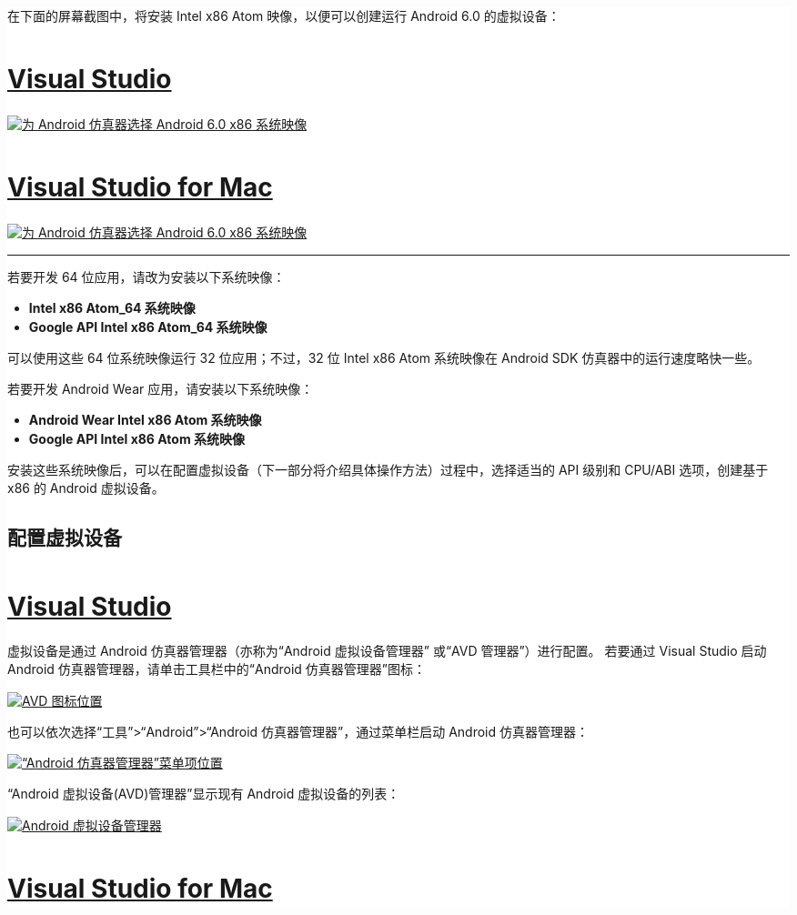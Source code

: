 在下面的屏幕截图中，将安装 Intel x86 Atom 映像，以便可以创建运行 Android 6.0 的虚拟设备：

# <a name="visual-studiotabvswin"></a>[Visual Studio](#tab/vswin)

[![为 Android 仿真器选择 Android 6.0 x86 系统映像](google-emulator-manager-images/win/03-select-x86-images-sml.png)](google-emulator-manager-images/win/03-select-x86-images.png#lightbox)

# <a name="visual-studio-for-mactabvsmac"></a>[Visual Studio for Mac](#tab/vsmac)

[![为 Android 仿真器选择 Android 6.0 x86 系统映像](google-emulator-manager-images/mac/02-select-x86-images-sml.png)](google-emulator-manager-images/mac/02-select-x86-images.png#lightbox)

-----

若要开发 64 位应用，请改为安装以下系统映像：

-   **Intel x86 Atom_64 系统映像**
-   **Google API Intel x86 Atom_64 系统映像**

可以使用这些 64 位系统映像运行 32 位应用；不过，32 位 Intel x86 Atom 系统映像在 Android SDK 仿真器中的运行速度略快一些。

若要开发 Android Wear 应用，请安装以下系统映像：

-   **Android Wear Intel x86 Atom 系统映像**
-   **Google API Intel x86 Atom 系统映像**

安装这些系统映像后，可以在配置虚拟设备（下一部分将介绍具体操作方法）过程中，选择适当的 API 级别和 CPU/ABI 选项，创建基于 x86 的 Android 虚拟设备。


## <a name="configuring-virtual-devices"></a>配置虚拟设备

# <a name="visual-studiotabvswin"></a>[Visual Studio](#tab/vswin)

虚拟设备是通过 Android 仿真器管理器（亦称为“Android 虚拟设备管理器” 或“AVD 管理器”）进行配置。 若要通过 Visual Studio 启动 Android 仿真器管理器，请单击工具栏中的“Android 仿真器管理器”图标：

[![AVD 图标位置](google-emulator-manager-images/win/04-avd-icon-sml.png)](google-emulator-manager-images/win/04-avd-icon.png#lightbox)

也可以依次选择“工具”>“Android”>“Android 仿真器管理器”，通过菜单栏启动 Android 仿真器管理器：

[![“Android 仿真器管理器”菜单项位置](google-emulator-manager-images/win/05-avd-manager-menu-item-sml.png)](google-emulator-manager-images/win/05-avd-manager-menu-item.png#lightbox)

“Android 虚拟设备(AVD)管理器”显示现有 Android 虚拟设备的列表：

[![Android 虚拟设备管理器](google-emulator-manager-images/win/06-virtual-device-manager-sml.png)](google-emulator-manager-images/win/06-virtual-device-manager.png#lightbox)

# <a name="visual-studio-for-mactabvsmac"></a>[Visual Studio for Mac](#tab/vsmac)
